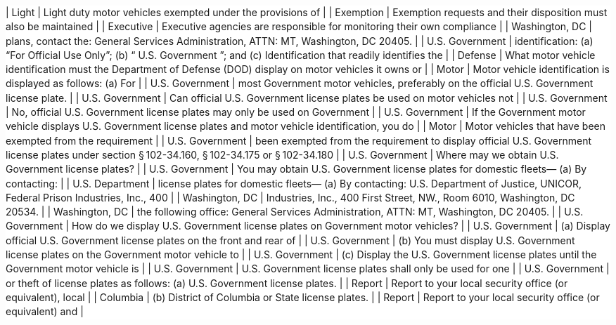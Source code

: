| Light                                | Light duty motor vehicles exempted under the provisions of                                                                                                                      |
| Exemption                            | Exemption requests and their disposition must also be maintained                                                                                                                |
| Executive                            | Executive agencies are responsible for monitoring their own compliance                                                                                                          |
| Washington, DC                       | plans, contact the: General Services Administration, ATTN: MT, Washington, DC  20405.                                                                                           |
| U.S. Government                      | identification: (a) &#8220;For Official Use Only&#8221;; (b) &#8220; U.S. Government &#8221;; and (c) Identification that readily identifies the                                |
| Defense                              | What motor vehicle identification must the Department of  Defense (DOD) display on motor vehicles it owns or                                                                    |
| Motor                                | Motor vehicle identification is displayed as follows: (a) For                                                                                                                   |
| U.S. Government                      | most Government motor vehicles, preferably on the official U.S. Government  license plate.                                                                                      |
| U.S. Government                      | Can official  U.S. Government license plates be used on motor vehicles not                                                                                                      |
| U.S. Government                      | No, official  U.S. Government license plates may only be used on Government                                                                                                     |
| U.S. Government                      | If the Government motor vehicle displays  U.S. Government license plates and motor vehicle identification, you do                                                               |
| Motor                                | Motor vehicles that have been exempted from the requirement                                                                                                                     |
| U.S. Government                      | been exempted from the requirement to display official U.S. Government license plates under section &#167;&#8201;102-34.160, &#167;&#8201;102-34.175 or &#167;&#8201;102-34.180 |
| U.S. Government                      | Where may we obtain  U.S. Government  license plates?                                                                                                                           |
| U.S. Government                      | You may obtain  U.S. Government license plates for domestic fleets&#8212; (a) By contacting:                                                                                    |
| U.S. Department                      | license plates for domestic fleets&#8212; (a) By contacting: U.S. Department of Justice, UNICOR, Federal Prison Industries, Inc., 400                                           |
| Washington, DC                       | Industries, Inc., 400 First Street, NW., Room 6010, Washington, DC  20534.                                                                                                      |
| Washington, DC                       | the following office: General Services Administration, ATTN: MT, Washington, DC  20405.                                                                                         |
| U.S. Government                      | How do we display  U.S. Government  license plates on Government motor vehicles?                                                                                                |
| U.S. Government                      | (a) Display official  U.S. Government license plates on the front and rear of                                                                                                   |
| U.S. Government                      | (b) You must display  U.S. Government license plates on the Government motor vehicle to                                                                                         |
| U.S. Government                      | (c) Display the  U.S. Government license plates until the Government motor vehicle is                                                                                           |
| U.S. Government                      | U.S. Government license plates shall only be used for one                                                                                                                       |
| U.S. Government                      | or theft of license plates as follows: (a) U.S. Government  license plates.                                                                                                     |
| Report                               | Report to your local security office (or equivalent), local                                                                                                                     |
| Columbia                             | (b) District of  Columbia  or State license plates.                                                                                                                             |
| Report                               | Report to your local security office (or equivalent) and                                                                                                                        |